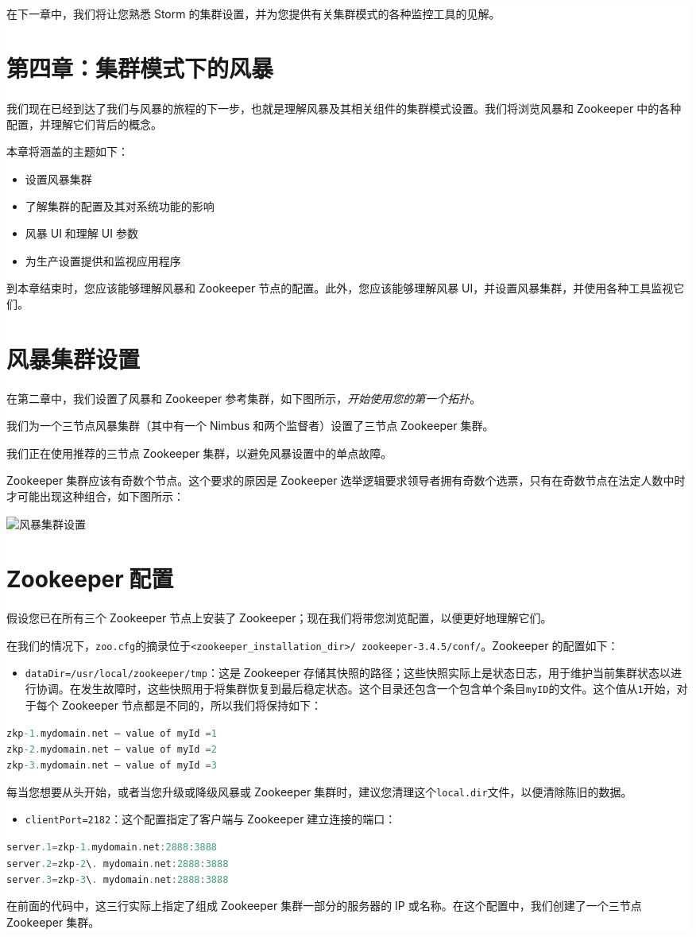 在下一章中，我们将让您熟悉 Storm 的集群设置，并为您提供有关集群模式的各种监控工具的见解。


# 第四章：集群模式下的风暴

我们现在已经到达了我们与风暴的旅程的下一步，也就是理解风暴及其相关组件的集群模式设置。我们将浏览风暴和 Zookeeper 中的各种配置，并理解它们背后的概念。

本章将涵盖的主题如下：

+   设置风暴集群

+   了解集群的配置及其对系统功能的影响

+   风暴 UI 和理解 UI 参数

+   为生产设置提供和监视应用程序

到本章结束时，您应该能够理解风暴和 Zookeeper 节点的配置。此外，您应该能够理解风暴 UI，并设置风暴集群，并使用各种工具监视它们。

# 风暴集群设置

在第二章中，我们设置了风暴和 Zookeeper 参考集群，如下图所示，*开始使用您的第一个拓扑*。

我们为一个三节点风暴集群（其中有一个 Nimbus 和两个监督者）设置了三节点 Zookeeper 集群。

我们正在使用推荐的三节点 Zookeeper 集群，以避免风暴设置中的单点故障。

Zookeeper 集群应该有奇数个节点。这个要求的原因是 Zookeeper 选举逻辑要求领导者拥有奇数个选票，只有在奇数节点在法定人数中时才可能出现这种组合，如下图所示：

![风暴集群设置](https://github.com/OpenDocCN/freelearn-bigdata-zh/raw/master/docs/rt-anlt-storm-csdr/img/00029.jpeg)

# Zookeeper 配置

假设您已在所有三个 Zookeeper 节点上安装了 Zookeeper；现在我们将带您浏览配置，以便更好地理解它们。

在我们的情况下，`zoo.cfg`的摘录位于`<zookeeper_installation_dir>/ zookeeper-3.4.5/conf/`。Zookeeper 的配置如下：

+   `dataDir=/usr/local/zookeeper/tmp`：这是 Zookeeper 存储其快照的路径；这些快照实际上是状态日志，用于维护当前集群状态以进行协调。在发生故障时，这些快照用于将集群恢复到最后稳定状态。这个目录还包含一个包含单个条目`myID`的文件。这个值从`1`开始，对于每个 Zookeeper 节点都是不同的，所以我们将保持如下：

```scala
zkp-1.mydomain.net – value of myId =1
zkp-2.mydomain.net – value of myId =2
zkp-3.mydomain.net – value of myId =3
```

每当您想要从头开始，或者当您升级或降级风暴或 Zookeeper 集群时，建议您清理这个`local.dir`文件，以便清除陈旧的数据。

+   `clientPort=2182`：这个配置指定了客户端与 Zookeeper 建立连接的端口：

```scala
server.1=zkp-1.mydomain.net:2888:3888
server.2=zkp-2\. mydomain.net:2888:3888
server.3=zkp-3\. mydomain.net:2888:3888
```

在前面的代码中，这三行实际上指定了组成 Zookeeper 集群一部分的服务器的 IP 或名称。在这个配置中，我们创建了一个三节点 Zookeeper 集群。
